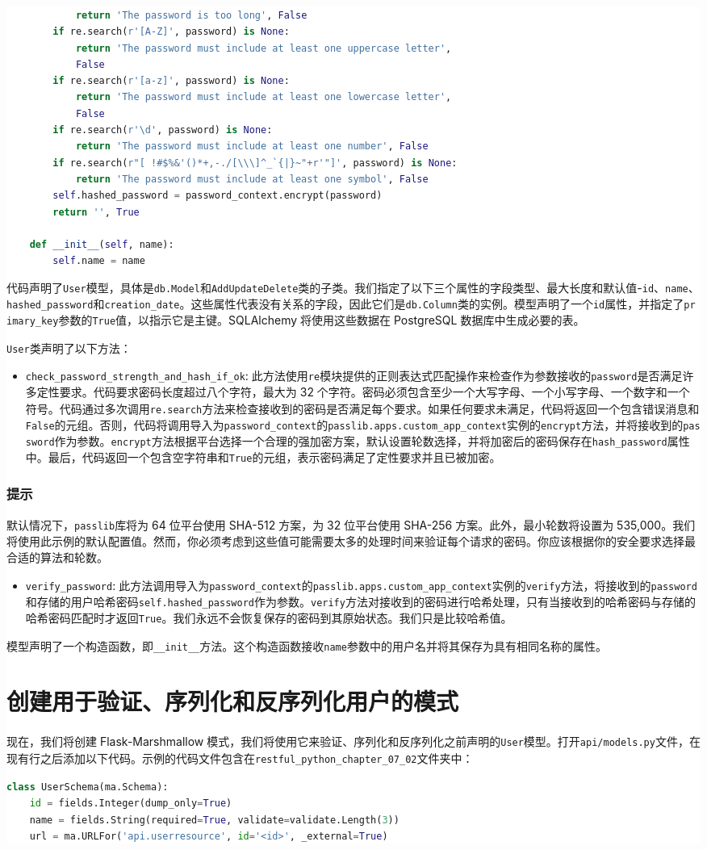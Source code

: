 ```py
            return 'The password is too long', False 
        if re.search(r'[A-Z]', password) is None: 
            return 'The password must include at least one uppercase letter',
            False 
        if re.search(r'[a-z]', password) is None: 
            return 'The password must include at least one lowercase letter',
            False 
        if re.search(r'\d', password) is None: 
            return 'The password must include at least one number', False 
        if re.search(r"[ !#$%&'()*+,-./[\\\]^_`{|}~"+r'"]', password) is None: 
            return 'The password must include at least one symbol', False 
        self.hashed_password = password_context.encrypt(password) 
        return '', True 

    def __init__(self, name): 
        self.name = name 

```

代码声明了`User`模型，具体是`db.Model`和`AddUpdateDelete`类的子类。我们指定了以下三个属性的字段类型、最大长度和默认值-`id`、`name`、`hashed_password`和`creation_date`。这些属性代表没有关系的字段，因此它们是`db.Column`类的实例。模型声明了一个`id`属性，并指定了`primary_key`参数的`True`值，以指示它是主键。SQLAlchemy 将使用这些数据在 PostgreSQL 数据库中生成必要的表。

`User`类声明了以下方法：

+   `check_password_strength_and_hash_if_ok`: 此方法使用`re`模块提供的正则表达式匹配操作来检查作为参数接收的`password`是否满足许多定性要求。代码要求密码长度超过八个字符，最大为 32 个字符。密码必须包含至少一个大写字母、一个小写字母、一个数字和一个符号。代码通过多次调用`re.search`方法来检查接收到的密码是否满足每个要求。如果任何要求未满足，代码将返回一个包含错误消息和`False`的元组。否则，代码将调用导入为`password_context`的`passlib.apps.custom_app_context`实例的`encrypt`方法，并将接收到的`password`作为参数。`encrypt`方法根据平台选择一个合理的强加密方案，默认设置轮数选择，并将加密后的密码保存在`hash_password`属性中。最后，代码返回一个包含空字符串和`True`的元组，表示密码满足了定性要求并且已被加密。

### 提示

默认情况下，`passlib`库将为 64 位平台使用 SHA-512 方案，为 32 位平台使用 SHA-256 方案。此外，最小轮数将设置为 535,000。我们将使用此示例的默认配置值。然而，你必须考虑到这些值可能需要太多的处理时间来验证每个请求的密码。你应该根据你的安全要求选择最合适的算法和轮数。

+   `verify_password`: 此方法调用导入为`password_context`的`passlib.apps.custom_app_context`实例的`verify`方法，将接收到的`password`和存储的用户哈希密码`self.hashed_password`作为参数。`verify`方法对接收到的密码进行哈希处理，只有当接收到的哈希密码与存储的哈希密码匹配时才返回`True`。我们永远不会恢复保存的密码到其原始状态。我们只是比较哈希值。

模型声明了一个构造函数，即`__init__`方法。这个构造函数接收`name`参数中的用户名并将其保存为具有相同名称的属性。

# 创建用于验证、序列化和反序列化用户的模式

现在，我们将创建 Flask-Marshmallow 模式，我们将使用它来验证、序列化和反序列化之前声明的`User`模型。打开`api/models.py`文件，在现有行之后添加以下代码。示例的代码文件包含在`restful_python_chapter_07_02`文件夹中：

```py
class UserSchema(ma.Schema): 
    id = fields.Integer(dump_only=True) 
    name = fields.String(required=True, validate=validate.Length(3)) 
    url = ma.URLFor('api.userresource', id='<id>', _external=True) 

```
